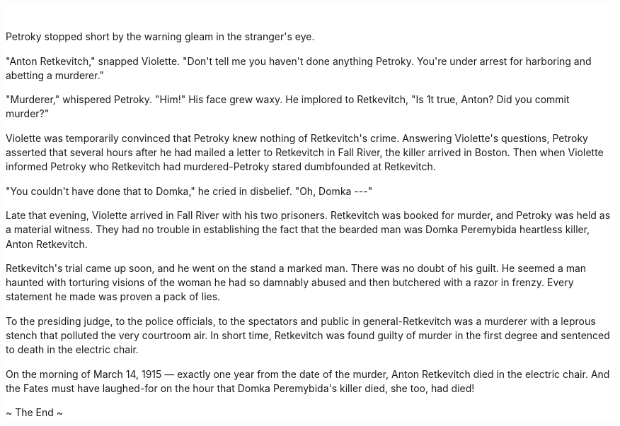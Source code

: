 <br>

Petroky stopped short by the warning gleam in the stranger's eye.

"Anton Retkevitch," snapped Violette. "Don't tell me you haven't done anything Petroky. You're under arrest for harboring and abetting a murderer."

"Murderer," whispered Petroky. "Him!" His face grew waxy. He implored to Retkevitch, "Is 1t true, Anton? Did you commit murder?"

Violette was temporarily convinced that Petroky knew nothing of Retkevitch's crime. Answering Violette's questions, Petroky asserted that several hours after he had mailed a letter to Retkevitch in Fall River, the killer arrived in Boston. Then when Violette informed Petroky who Retkevitch had murdered-Petroky stared dumbfounded at Retkevitch.

"You couldn't have done that to Domka," he cried in disbelief. "Oh, Domka ---"

Late that evening, Violette arrived in Fall River with his two prisoners. Retkevitch was booked for murder, and Petroky was held as a material witness. They had no trouble in establishing the fact that the bearded man was Domka Peremybida heartless killer, Anton Retkevitch.

Retkevitch's trial came up soon, and he went on the stand a marked man. There was no doubt of his guilt. He seemed a man haunted with torturing visions of the woman he had so damnably abused and then butchered with a razor in frenzy. Every statement he made was proven a pack of lies.

To the presiding judge, to the police officials, to the spectators and public in general-Retkevitch was a murderer with a leprous stench that polluted the very courtroom air. In short time, Retkevitch was found guilty of murder in the first degree and sentenced to death in the electric chair.

On the morning of March 14, 1915 &mdash; exactly one year from the date of the murder, Anton Retkevitch died in the electric chair. And the Fates must have laughed-for on the hour that Domka Peremybida's killer died, she too, had died!

<p id="theend">~ The End ~</p>
